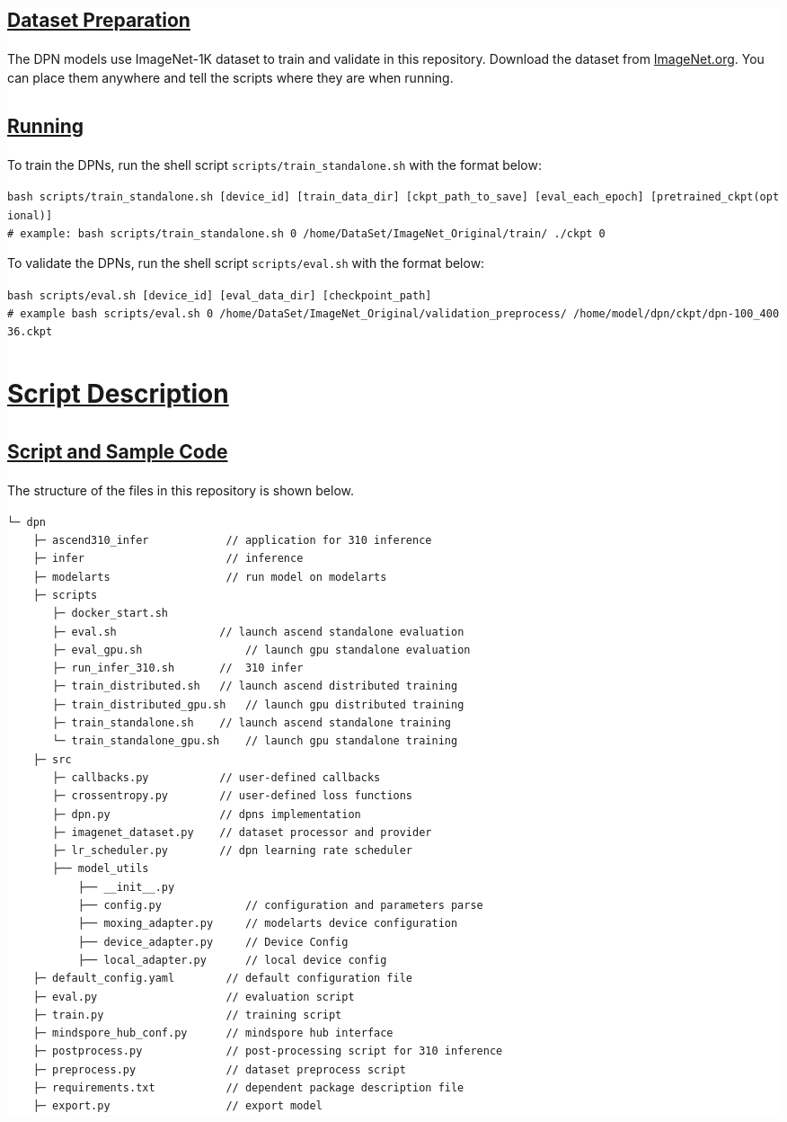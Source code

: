 ## [Dataset Preparation](#contents)

The DPN models use ImageNet-1K dataset to train and validate in this repository. Download the dataset from [ImageNet.org](http://image-net.org/download). You can place them anywhere and tell the scripts where they are when running.

## [Running](#contents)

To train the DPNs, run the shell script `scripts/train_standalone.sh` with the format below:

```shell
bash scripts/train_standalone.sh [device_id] [train_data_dir] [ckpt_path_to_save] [eval_each_epoch] [pretrained_ckpt(optional)]
# example: bash scripts/train_standalone.sh 0 /home/DataSet/ImageNet_Original/train/ ./ckpt 0
```

To validate the DPNs, run the shell script `scripts/eval.sh` with the format below:

```shell
bash scripts/eval.sh [device_id] [eval_data_dir] [checkpoint_path]
# example bash scripts/eval.sh 0 /home/DataSet/ImageNet_Original/validation_preprocess/ /home/model/dpn/ckpt/dpn-100_40036.ckpt
```

# [Script Description](#contents)

## [Script and Sample Code](#contents)

The structure of the files in this repository is shown below.

```text
└─ dpn
    ├─ ascend310_infer            // application for 310 inference
    ├─ infer                      // inference
    ├─ modelarts                  // run model on modelarts
    ├─ scripts
       ├─ docker_start.sh
       ├─ eval.sh                // launch ascend standalone evaluation
       ├─ eval_gpu.sh                // launch gpu standalone evaluation
       ├─ run_infer_310.sh       //  310 infer
       ├─ train_distributed.sh   // launch ascend distributed training
       ├─ train_distributed_gpu.sh   // launch gpu distributed training
       ├─ train_standalone.sh    // launch ascend standalone training
       └─ train_standalone_gpu.sh    // launch gpu standalone training
    ├─ src
       ├─ callbacks.py           // user-defined callbacks
       ├─ crossentropy.py        // user-defined loss functions
       ├─ dpn.py                 // dpns implementation
       ├─ imagenet_dataset.py    // dataset processor and provider
       ├─ lr_scheduler.py        // dpn learning rate scheduler
       ├── model_utils
           ├── __init__.py
           ├── config.py             // configuration and parameters parse
           ├── moxing_adapter.py     // modelarts device configuration
           ├── device_adapter.py     // Device Config
           ├── local_adapter.py      // local device config
    ├─ default_config.yaml        // default configuration file
    ├─ eval.py                    // evaluation script
    ├─ train.py                   // training script
    ├─ mindspore_hub_conf.py      // mindspore hub interface
    ├─ postprocess.py             // post-processing script for 310 inference
    ├─ preprocess.py              // dataset preprocess script
    ├─ requirements.txt           // dependent package description file
    ├─ export.py                  // export model
```